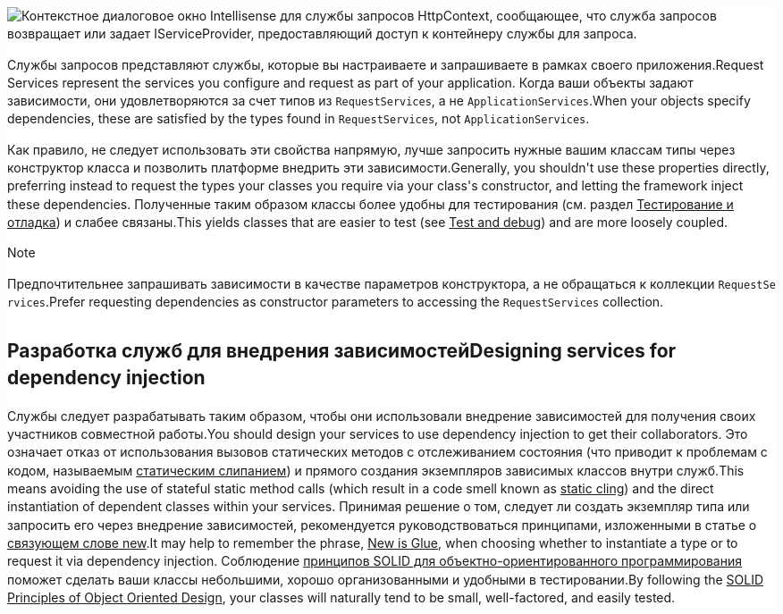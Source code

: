 ![Контекстное диалоговое окно Intellisense для службы запросов HttpContext, сообщающее, что служба запросов возвращает или задает IServiceProvider, предоставляющий доступ к контейнеру службы для запроса.](dependency-injection/_static/request-services.png)

<span data-ttu-id="aed7b-266">Службы запросов представляют службы, которые вы настраиваете и запрашиваете в рамках своего приложения.</span><span class="sxs-lookup"><span data-stu-id="aed7b-266">Request Services represent the services you configure and request as part of your application.</span></span> <span data-ttu-id="aed7b-267">Когда ваши объекты задают зависимости, они удовлетворяются за счет типов из `RequestServices`, а не `ApplicationServices`.</span><span class="sxs-lookup"><span data-stu-id="aed7b-267">When your objects specify dependencies, these are satisfied by the types found in `RequestServices`, not `ApplicationServices`.</span></span>

<span data-ttu-id="aed7b-268">Как правило, не следует использовать эти свойства напрямую, лучше запросить нужные вашим классам типы через конструктор класса и позволить платформе внедрить эти зависимости.</span><span class="sxs-lookup"><span data-stu-id="aed7b-268">Generally, you shouldn't use these properties directly, preferring instead to request the types your classes you require via your class's constructor, and letting the framework inject these dependencies.</span></span> <span data-ttu-id="aed7b-269">Полученные таким образом классы более удобны для тестирования (см. раздел [Тестирование и отладка](xref:testing/index)) и слабее связаны.</span><span class="sxs-lookup"><span data-stu-id="aed7b-269">This yields classes that are easier to test (see [Test and debug](xref:testing/index)) and are more loosely coupled.</span></span>

> [!NOTE]
> <span data-ttu-id="aed7b-270">Предпочтительнее запрашивать зависимости в качестве параметров конструктора, а не обращаться к коллекции `RequestServices`.</span><span class="sxs-lookup"><span data-stu-id="aed7b-270">Prefer requesting dependencies as constructor parameters to accessing the `RequestServices` collection.</span></span>

## <a name="designing-services-for-dependency-injection"></a><span data-ttu-id="aed7b-271">Разработка служб для внедрения зависимостей</span><span class="sxs-lookup"><span data-stu-id="aed7b-271">Designing services for dependency injection</span></span>

<span data-ttu-id="aed7b-272">Службы следует разрабатывать таким образом, чтобы они использовали внедрение зависимостей для получения своих участников совместной работы.</span><span class="sxs-lookup"><span data-stu-id="aed7b-272">You should design your services to use dependency injection to get their collaborators.</span></span> <span data-ttu-id="aed7b-273">Это означает отказ от использования вызовов статических методов с отслеживанием состояния (что приводит к проблемам с кодом, называемым [статическим слипанием](http://deviq.com/static-cling/)) и прямого создания экземпляров зависимых классов внутри служб.</span><span class="sxs-lookup"><span data-stu-id="aed7b-273">This means avoiding the use of stateful static method calls (which result in a code smell known as [static cling](http://deviq.com/static-cling/)) and the direct instantiation of dependent classes within your services.</span></span> <span data-ttu-id="aed7b-274">Принимая решение о том, следует ли создать экземпляр типа или запросить его через внедрение зависимостей, рекомендуется руководствоваться принципами, изложенными в статье о [связующем слове new](https://ardalis.com/new-is-glue).</span><span class="sxs-lookup"><span data-stu-id="aed7b-274">It may help to remember the phrase, [New is Glue](https://ardalis.com/new-is-glue), when choosing whether to instantiate a type or to request it via dependency injection.</span></span> <span data-ttu-id="aed7b-275">Соблюдение [принципов SOLID для объектно-ориентированного программирования](http://deviq.com/solid/) поможет сделать ваши классы небольшими, хорошо организованными и удобными в тестировании.</span><span class="sxs-lookup"><span data-stu-id="aed7b-275">By following the [SOLID Principles of Object Oriented Design](http://deviq.com/solid/), your classes will naturally tend to be small, well-factored, and easily tested.</span></span>
